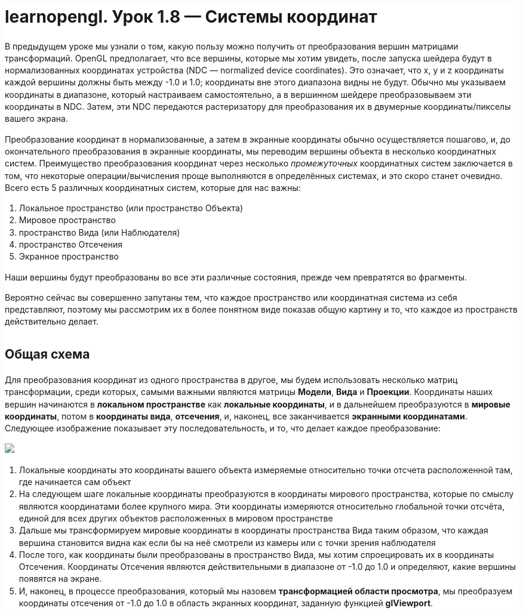 # learnopengl. Урок 1.8 — Системы координат

В предыдущем уроке мы узнали о том, какую пользу можно получить от преобразования вершин матрицами трансформаций. OpenGL предполагает, что все вершины, которые мы хотим увидеть, после запуска шейдера будут в нормализованных координатах устройства \(NDC — normalized device coordinates\). Это означает, что x, y и z координаты каждой вершины должны быть между -1.0 и 1.0; координаты вне этого диапазона видны не будут. Обычно мы указываем координаты в диапазоне, который настраиваем самостоятельно, а в вершинном шейдере преобразовываем эти координаты в NDC. Затем, эти NDC передаются растеризатору для преобразования их в двумерные координаты/пикселы вашего экрана.

Преобразование координат в нормализованные, а затем в экранные координаты обычно осуществляется пошагово, и, до окончательного преобразования в экранные координаты, мы переводим вершины объекта в несколько координатных систем. Преимущество преобразования координат через несколько *промежуточных* координатных систем заключается в том, что некоторые операции/вычисления проще выполняются в определённых системах, и это скоро станет очевидно. Всего есть 5 различных координатных систем, которые для нас важны:

1. Локальное пространство \(или пространство Объекта\)
2. Мировое пространство
3. пространство Вида \(или Наблюдателя\)
4. пространство Отсечения
5. Экранное пространство

Наши вершины будут преобразованы во все эти различные состояния, прежде чем превратятся во фрагменты.

Вероятно сейчас вы совершенно запутаны тем, что каждое пространство или координатная система из себя представляют, поэтому мы рассмотрим их в более понятном виде показав общую картину и то, что каждое из пространств действительно делает.

## Общая схема

Для преобразования координат из одного пространства в другое, мы будем использовать несколько матриц трансформации, среди которых, самыми важными являются матрицы **Модели**, **Вида** и **Проекции**. Координаты наших вершин начинаются в **локальном пространстве** как **локальные координаты**, и в дальнейшем преобразуются в **мировые координаты**, потом в **координаты вида**, **отсечения**, и, наконец, все заканчивается **экранными координатами**. Следующее изображение показывает эту последовательность, и то, что делает каждое преобразование:

![](https://github.com/loginmen/learnopengl/blob/master/part%201/chapter%208/1.png)

1. Локальные координаты это координаты вашего объекта измеряемые относительно точки отсчета расположенной там, где начинается сам объект
2. На следующем шаге локальные координаты преобразуются в координаты мирового пространства, которые по смыслу являются координатами более крупного мира. Эти координаты измеряются относительно глобальной точки отсчёта, единой для всех других объектов расположенных в мировом пространстве
3. Дальше мы трансформируем мировые координаты в координаты пространства Вида таким образом, что каждая вершина становится видна как если бы на неё смотрели из камеры или с точки зрения наблюдателя
4. После того, как координаты были преобразованы в пространство Вида, мы хотим спроецировать их в координаты Отсечения. Координаты Отсечения являются действительными в диапазоне от -1.0 до 1.0 и определяют, какие вершины появятся на экране.
5. И, наконец, в процессе преобразования, который мы назовем **трансформацией области просмотра**, мы преобразуем координаты отсечения от -1.0 до 1.0 в область экранных координат, заданную функцией **glViewport**.
